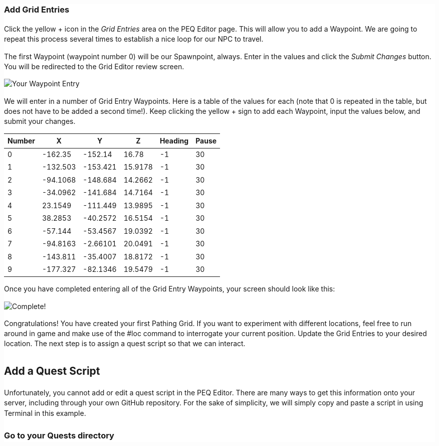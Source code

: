 ### Add Grid Entries

Click the yellow + icon in the _Grid Entries_ area on the PEQ Editor page.  This will allow you to add a Waypoint.  We are going to repeat this process several times to establish a nice loop for our NPC to travel.

The first Waypoint (waypoint number 0) will be our Spawnpoint, always.  Enter in the values and click the _Submit Changes_ button.  You will be redirected to the Grid Editor review screen.

![Your Waypoint Entry](../../../gitbook/assets/peq_database_editor-20.png)

We will enter in a number of Grid Entry Waypoints.  Here is a table of the values for each (note that 0 is repeated in the table, but does not have to be added a second time!).  Keep clicking the yellow + sign to add each Waypoint, input the values below, and submit your changes.

| Number | X        | Y        | Z       | Heading | Pause |
| ------ | -------- | -------- | ------- | ------- | ----- |
| 0      | -162.35  | -152.14  | 16.78   | -1      | 30    |
| 1      | -132.503 | -153.421 | 15.9178 | -1      | 30    |
| 2      | -94.1068 | -148.684 | 14.2662 | -1      | 30    |
| 3      | -34.0962 | -141.684 | 14.7164 | -1      | 30    |
| 4      | 23.1549  | -111.449 | 13.9895 | -1      | 30    |
| 5      | 38.2853  | -40.2572 | 16.5154 | -1      | 30    |
| 6      | -57.144  | -53.4567 | 19.0392 | -1      | 30    |
| 7      | -94.8163 | -2.66101 | 20.0491 | -1      | 30    |
| 8      | -143.811 | -35.4007 | 18.8172 | -1      | 30    |
| 9      | -177.327 | -82.1346 | 19.5479 | -1      | 30    |

Once you have completed entering all of the Grid Entry Waypoints, your screen should look like this:

![Complete!](../../../gitbook/assets/peq_database_editor-21.png)

Congratulations!  You have created your first Pathing Grid.  If you want to experiment with different locations, feel free to run around in game and make use of the #loc command to interrogate your current position.  Update the Grid Entries to your desired location.  The next step is to assign a quest script so that we can interact.

## Add a Quest Script

Unfortunately, you cannot add or edit a quest script in the PEQ Editor.  There are many ways to get this information onto your server, including through your own GitHub repository.  For the sake of simplicity, we will simply copy and paste a script in using Terminal in this example.

### Go to your Quests directory
